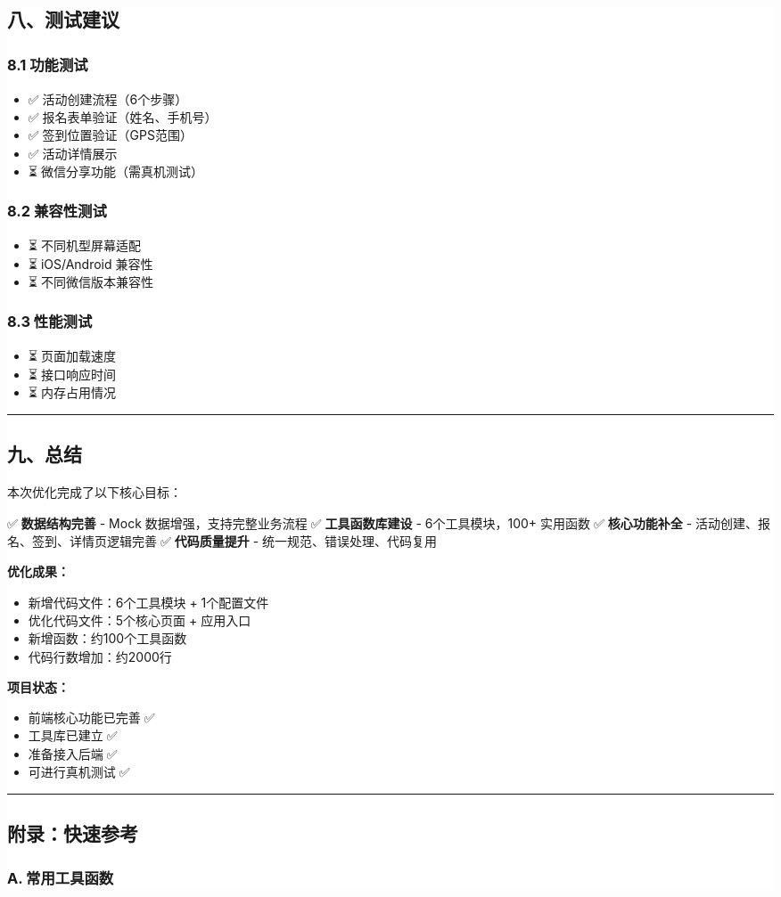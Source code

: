 
## 八、测试建议

### 8.1 功能测试

- ✅ 活动创建流程（6个步骤）
- ✅ 报名表单验证（姓名、手机号）
- ✅ 签到位置验证（GPS范围）
- ✅ 活动详情展示
- ⏳ 微信分享功能（需真机测试）

### 8.2 兼容性测试

- ⏳ 不同机型屏幕适配
- ⏳ iOS/Android 兼容性
- ⏳ 不同微信版本兼容性

### 8.3 性能测试

- ⏳ 页面加载速度
- ⏳ 接口响应时间
- ⏳ 内存占用情况

---

## 九、总结

本次优化完成了以下核心目标：

✅ **数据结构完善** - Mock 数据增强，支持完整业务流程
✅ **工具函数库建设** - 6个工具模块，100+ 实用函数
✅ **核心功能补全** - 活动创建、报名、签到、详情页逻辑完善
✅ **代码质量提升** - 统一规范、错误处理、代码复用

**优化成果：**
- 新增代码文件：6个工具模块 + 1个配置文件
- 优化代码文件：5个核心页面 + 应用入口
- 新增函数：约100个工具函数
- 代码行数增加：约2000行

**项目状态：**
- 前端核心功能已完善 ✅
- 工具库已建立 ✅
- 准备接入后端 ✅
- 可进行真机测试 ✅

---

## 附录：快速参考

### A. 常用工具函数
